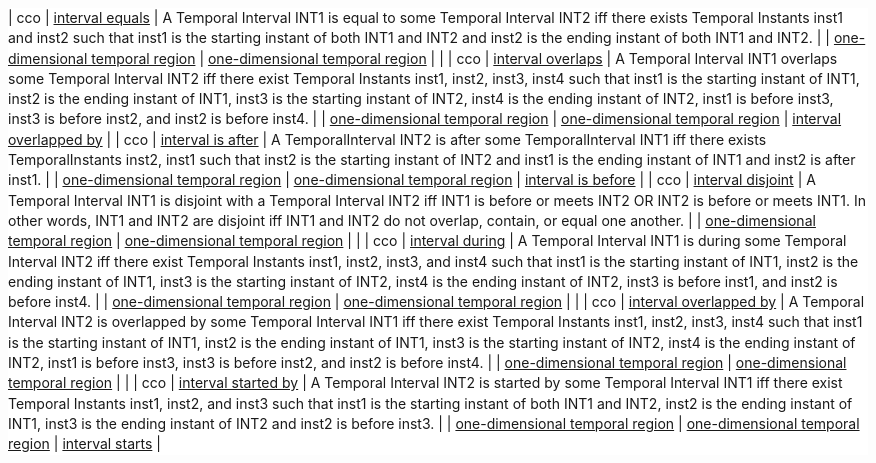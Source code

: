 | cco | [interval equals](https://www.commoncoreontologies.org/ont00001822) | A Temporal Interval INT1 is equal to some Temporal Interval INT2 iff there exists Temporal Instants inst1 and inst2 such that inst1 is the starting instant of both INT1 and INT2 and inst2 is the ending instant of both INT1 and INT2. |  | [one-dimensional temporal region](/docs/ontology/reference/full/Entity/Occurrent/Temporal%20region/One-dimensional%20temporal%20region/One-dimensional%20temporal%20region.md) | [one-dimensional temporal region](/docs/ontology/reference/full/Entity/Occurrent/Temporal%20region/One-dimensional%20temporal%20region/One-dimensional%20temporal%20region.md) | []() |
| cco | [interval overlaps](https://www.commoncoreontologies.org/ont00001825) | A Temporal Interval INT1 overlaps some Temporal Interval INT2 iff there exist Temporal Instants inst1, inst2, inst3, inst4 such that inst1 is the starting instant of INT1, inst2 is the ending instant of INT1, inst3 is the starting instant of INT2, inst4 is the ending instant of INT2, inst1 is before inst3, inst3 is before inst2, and inst2 is before inst4. |  | [one-dimensional temporal region](/docs/ontology/reference/full/Entity/Occurrent/Temporal%20region/One-dimensional%20temporal%20region/One-dimensional%20temporal%20region.md) | [one-dimensional temporal region](/docs/ontology/reference/full/Entity/Occurrent/Temporal%20region/One-dimensional%20temporal%20region/One-dimensional%20temporal%20region.md) | [interval overlapped by](https://www.commoncoreontologies.org/ont00001870) |
| cco | [interval is after](https://www.commoncoreontologies.org/ont00001847) | A TemporalInterval INT2 is after some TemporalInterval INT1 iff there exists TemporalInstants inst2, inst1 such that inst2 is the starting instant of INT2 and inst1 is the ending instant of INT1 and inst2 is after inst1. |  | [one-dimensional temporal region](/docs/ontology/reference/full/Entity/Occurrent/Temporal%20region/One-dimensional%20temporal%20region/One-dimensional%20temporal%20region.md) | [one-dimensional temporal region](/docs/ontology/reference/full/Entity/Occurrent/Temporal%20region/One-dimensional%20temporal%20region/One-dimensional%20temporal%20region.md) | [interval is before](https://www.commoncoreontologies.org/ont00001940) |
| cco | [interval disjoint](https://www.commoncoreontologies.org/ont00001862) | A Temporal Interval INT1 is disjoint with a Temporal Interval INT2 iff INT1 is before or meets INT2 OR INT2 is before or meets INT1. In other words, INT1 and INT2 are disjoint iff INT1 and INT2 do not overlap, contain, or equal one another. |  | [one-dimensional temporal region](/docs/ontology/reference/full/Entity/Occurrent/Temporal%20region/One-dimensional%20temporal%20region/One-dimensional%20temporal%20region.md) | [one-dimensional temporal region](/docs/ontology/reference/full/Entity/Occurrent/Temporal%20region/One-dimensional%20temporal%20region/One-dimensional%20temporal%20region.md) | []() |
| cco | [interval during](https://www.commoncoreontologies.org/ont00001869) | A Temporal Interval INT1 is during some Temporal Interval INT2 iff there exist Temporal Instants inst1, inst2, inst3, and inst4 such that inst1 is the starting instant of INT1, inst2 is the ending instant of INT1, inst3 is the starting instant of INT2, inst4 is the ending instant of INT2, inst3 is before inst1, and inst2 is before inst4. |  | [one-dimensional temporal region](/docs/ontology/reference/full/Entity/Occurrent/Temporal%20region/One-dimensional%20temporal%20region/One-dimensional%20temporal%20region.md) | [one-dimensional temporal region](/docs/ontology/reference/full/Entity/Occurrent/Temporal%20region/One-dimensional%20temporal%20region/One-dimensional%20temporal%20region.md) | []() |
| cco | [interval overlapped by](https://www.commoncoreontologies.org/ont00001870) | A Temporal Interval INT2 is overlapped by some Temporal Interval INT1 iff there exist Temporal Instants inst1, inst2, inst3, inst4 such that inst1 is the starting instant of INT1, inst2 is the ending instant of INT1, inst3 is the starting instant of INT2, inst4 is the ending instant of INT2, inst1 is before inst3, inst3 is before inst2, and inst2 is before inst4. |  | [one-dimensional temporal region](/docs/ontology/reference/full/Entity/Occurrent/Temporal%20region/One-dimensional%20temporal%20region/One-dimensional%20temporal%20region.md) | [one-dimensional temporal region](/docs/ontology/reference/full/Entity/Occurrent/Temporal%20region/One-dimensional%20temporal%20region/One-dimensional%20temporal%20region.md) | []() |
| cco | [interval started by](https://www.commoncoreontologies.org/ont00001875) | A Temporal Interval INT2 is started by some Temporal Interval INT1 iff there exist Temporal Instants inst1, inst2, and inst3 such that inst1 is the starting instant of both INT1 and INT2, inst2 is the ending instant of INT1, inst3 is the ending instant of INT2 and inst2 is before inst3. |  | [one-dimensional temporal region](/docs/ontology/reference/full/Entity/Occurrent/Temporal%20region/One-dimensional%20temporal%20region/One-dimensional%20temporal%20region.md) | [one-dimensional temporal region](/docs/ontology/reference/full/Entity/Occurrent/Temporal%20region/One-dimensional%20temporal%20region/One-dimensional%20temporal%20region.md) | [interval starts](https://www.commoncoreontologies.org/ont00001923) |